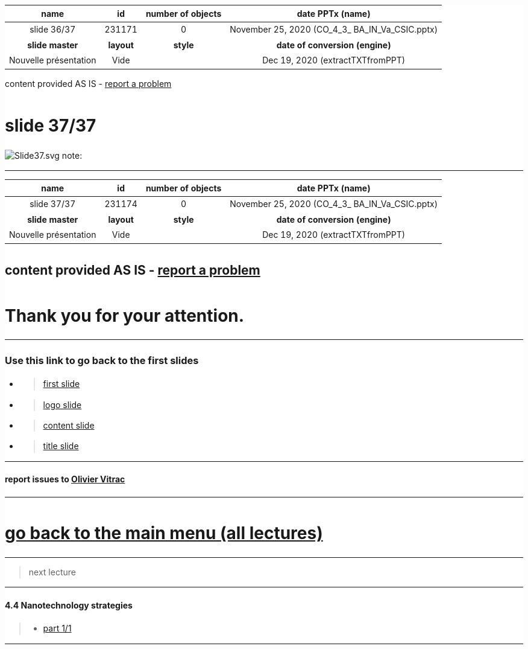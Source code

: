 |     **name**     |   **id**   | **number of objects** |      **date PPTx (name)**       |
| :--------------: | :--------: | :-------------------: | :-----------------------------: |
|        slide 36/37        |     231171     |          0           |            November 25, 2020 (CO_4_3_ BA_IN_Va_CSIC.pptx)            |
| **slide master** | **layout** |       **style**       | **date of conversion (engine)** |
|        Nouvelle présentation        |     Vide     |                     |             Dec 19, 2020 (extractTXTfromPPT)             |


content provided AS IS - [report a problem](mailto:olivier.vitrac@agroparistech.fr)

# slide 37/37
![Slide37.svg](./src_part1/Slide37.svg  "slide 37 of 37") 
note: 

---
|     **name**     |   **id**   | **number of objects** |      **date PPTx (name)**       |
| :--------------: | :--------: | :-------------------: | :-----------------------------: |
|        slide 37/37        |     231174     |          0           |            November 25, 2020 (CO_4_3_ BA_IN_Va_CSIC.pptx)            |
| **slide master** | **layout** |       **style**       | **date of conversion (engine)** |
|        Nouvelle présentation        |     Vide     |                     |             Dec 19, 2020 (extractTXTfromPPT)             |


content provided AS IS - [report a problem](mailto:olivier.vitrac@agroparistech.fr)
---
# Thank you for your attention.
---
###  Use this link to go back to the first slides
*  >  [first slide](#/)
 
*  >  [logo slide](#/1)
 
*  >  [content slide](#/0/2)
 
*  >  [title slide](#/2)
 
---
####  report issues to [Olivier Vitrac](mailto:olivier.vitrac@agroparistech.fr)
___
# [go back to the main menu (all lectures)](./../../../../../lectures/html/index.html)
___
> next lecture
___
####  4.4 Nanotechnology strategies

> *  [part 1/1](./../../../../../lectures/html/common/S4/U4.4/part1.html)
___

